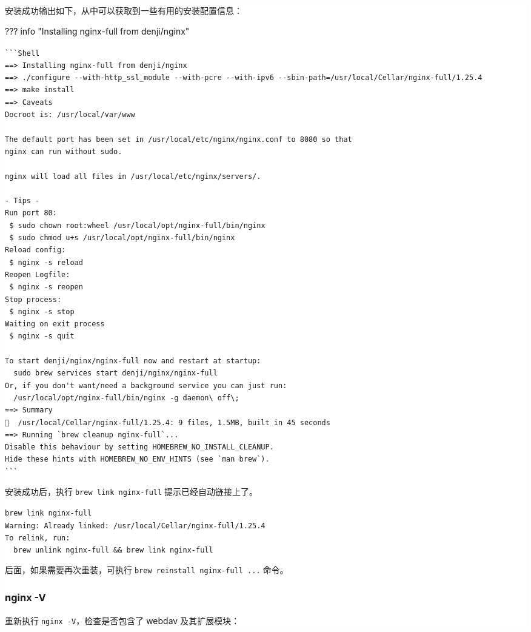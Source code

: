 安装成功输出如下，从中可以获取到一些有用的安装配置信息：

??? info "Installing nginx-full from denji/nginx"

    ```Shell
    ==> Installing nginx-full from denji/nginx
    ==> ./configure --with-http_ssl_module --with-pcre --with-ipv6 --sbin-path=/usr/local/Cellar/nginx-full/1.25.4
    ==> make install
    ==> Caveats
    Docroot is: /usr/local/var/www

    The default port has been set in /usr/local/etc/nginx/nginx.conf to 8080 so that
    nginx can run without sudo.

    nginx will load all files in /usr/local/etc/nginx/servers/.

    - Tips -
    Run port 80:
     $ sudo chown root:wheel /usr/local/opt/nginx-full/bin/nginx
     $ sudo chmod u+s /usr/local/opt/nginx-full/bin/nginx
    Reload config:
     $ nginx -s reload
    Reopen Logfile:
     $ nginx -s reopen
    Stop process:
     $ nginx -s stop
    Waiting on exit process
     $ nginx -s quit

    To start denji/nginx/nginx-full now and restart at startup:
      sudo brew services start denji/nginx/nginx-full
    Or, if you don't want/need a background service you can just run:
      /usr/local/opt/nginx-full/bin/nginx -g daemon\ off\;
    ==> Summary
    🍺  /usr/local/Cellar/nginx-full/1.25.4: 9 files, 1.5MB, built in 45 seconds
    ==> Running `brew cleanup nginx-full`...
    Disable this behaviour by setting HOMEBREW_NO_INSTALL_CLEANUP.
    Hide these hints with HOMEBREW_NO_ENV_HINTS (see `man brew`).
    ```

安装成功后，执行 `brew link nginx-full` 提示已经自动链接上了。

```Shell
brew link nginx-full
Warning: Already linked: /usr/local/Cellar/nginx-full/1.25.4
To relink, run:
  brew unlink nginx-full && brew link nginx-full
```

后面，如果需要再次重装，可执行 `brew reinstall nginx-full ...` 命令。

### nginx -V

重新执行 `nginx -V`，检查是否包含了 webdav 及其扩展模块：
